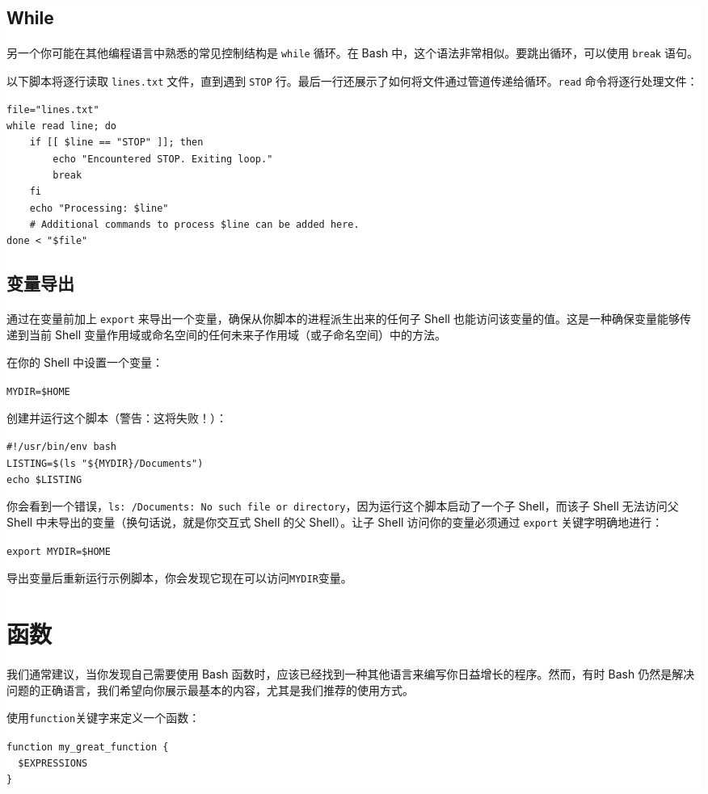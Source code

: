 ## While

另一个你可能在其他编程语言中熟悉的常见控制结构是 `while` 循环。在 Bash 中，这个语法非常相似。要跳出循环，可以使用 `break` 语句。

以下脚本将逐行读取 `lines.txt` 文件，直到遇到 `STOP` 行。最后一行还展示了如何将文件通过管道传递给循环。`read` 命令将逐行处理文件：

```
file="lines.txt"
while read line; do
    if [[ $line == "STOP" ]]; then
        echo "Encountered STOP. Exiting loop."
        break
    fi
    echo "Processing: $line"
    # Additional commands to process $line can be added here.
done < "$file" 
```

## 变量导出

通过在变量前加上 `export` 来导出一个变量，确保从你脚本的进程派生出来的任何子 Shell 也能访问该变量的值。这是一种确保变量能够传递到当前 Shell 变量作用域或命名空间的任何未来子作用域（或子命名空间）中的方法。

在你的 Shell 中设置一个变量：

```
MYDIR=$HOME 
```

创建并运行这个脚本（警告：这将失败！）：

```
#!/usr/bin/env bash
LISTING=$(ls "${MYDIR}/Documents")
echo $LISTING 
```

你会看到一个错误，`ls: /Documents: No such file or directory`，因为运行这个脚本启动了一个子 Shell，而该子 Shell 无法访问父 Shell 中未导出的变量（换句话说，就是你交互式 Shell 的父 Shell）。让子 Shell 访问你的变量必须通过 `export` 关键字明确地进行：

```
export MYDIR=$HOME 
```

导出变量后重新运行示例脚本，你会发现它现在可以访问`MYDIR`变量。

# 函数

我们通常建议，当你发现自己需要使用 Bash 函数时，应该已经找到一种其他语言来编写你日益增长的程序。然而，有时 Bash 仍然是解决问题的正确语言，我们希望向你展示最基本的内容，尤其是我们推荐的使用方式。

使用`function`关键字来定义一个函数：

```
function my_great_function {
  $EXPRESSIONS
} 
```
